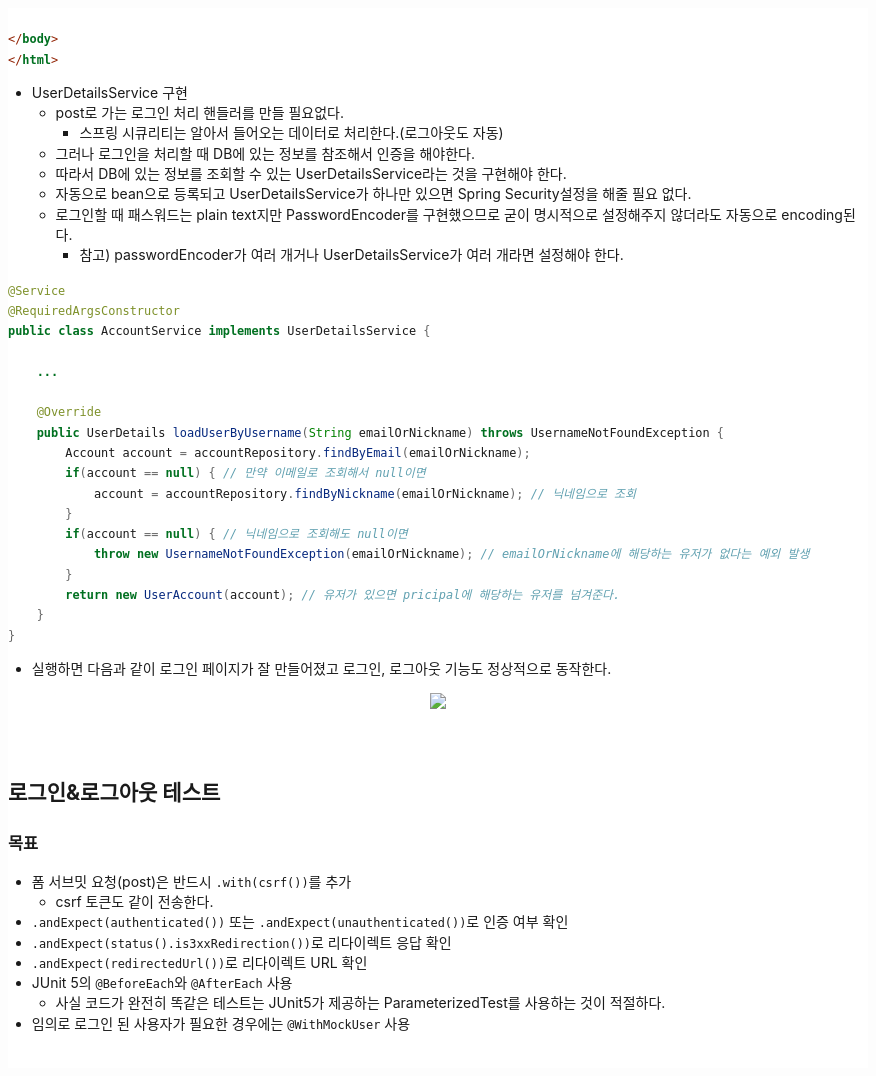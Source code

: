 ```html

</body>
</html>
```
- UserDetailsService 구현
    * post로 가는 로그인 처리 핸들러를 만들 필요없다.
        - 스프링 시큐리티는 알아서 들어오는 데이터로 처리한다.(로그아웃도 자동)
    * 그러나 로그인을 처리할 때 DB에 있는 정보를 참조해서 인증을 해야한다.
    * 따라서 DB에 있는 정보를 조회할 수 있는 UserDetailsService라는 것을 구현해야 한다.
    * 자동으로 bean으로 등록되고 UserDetailsService가 하나만 있으면 Spring Security설정을 해줄 필요 없다.
    * 로그인할 때 패스워드는 plain text지만 PasswordEncoder를 구현했으므로 굳이 명시적으로 설정해주지 않더라도 자동으로 encoding된다.
        - 참고) passwordEncoder가 여러 개거나 UserDetailsService가 여러 개라면 설정해야 한다.
```java
@Service
@RequiredArgsConstructor
public class AccountService implements UserDetailsService {

    ...

    @Override
    public UserDetails loadUserByUsername(String emailOrNickname) throws UsernameNotFoundException {
        Account account = accountRepository.findByEmail(emailOrNickname);
        if(account == null) { // 만약 이메일로 조회해서 null이면
            account = accountRepository.findByNickname(emailOrNickname); // 닉네임으로 조회
        }
        if(account == null) { // 닉네임으로 조회해도 null이면
            throw new UsernameNotFoundException(emailOrNickname); // emailOrNickname에 해당하는 유저가 없다는 예외 발생
        }
        return new UserAccount(account); // 유저가 있으면 pricipal에 해당하는 유저를 넘겨준다.
    }
}
```
- 실행하면 다음과 같이 로그인 페이지가 잘 만들어졌고 로그인, 로그아웃 기능도 정상적으로 동작한다.
<p align="center"><img src = "https://github.com/qlalzl9/TIL/blob/master/Spring_SpringBoot/img/signUp_14.jpg"></p>

<br>

## 로그인&로그아웃 테스트

### 목표
- 폼 서브밋 요청(post)은 반드시 `.with(csrf())`를 추가
    * csrf 토큰도 같이 전송한다.
- `.andExpect(authenticated())` 또는 `.andExpect(unauthenticated())`로 인증 여부 확인
- `.andExpect(status().is3xxRedirection())`로 리다이렉트 응답 확인
- `.andExpect(redirectedUrl())`로 리다이렉트 URL 확인
- JUnit 5의 `@BeforeEach`와 `@AfterEach` 사용
    * 사실 코드가 완전히 똑같은 테스트는 JUnit5가 제공하는 ParameterizedTest를 사용하는 것이 적절하다.
- 임의로 로그인 된 사용자가 필요한 경우에는 `@WithMockUser` 사용
<br>

